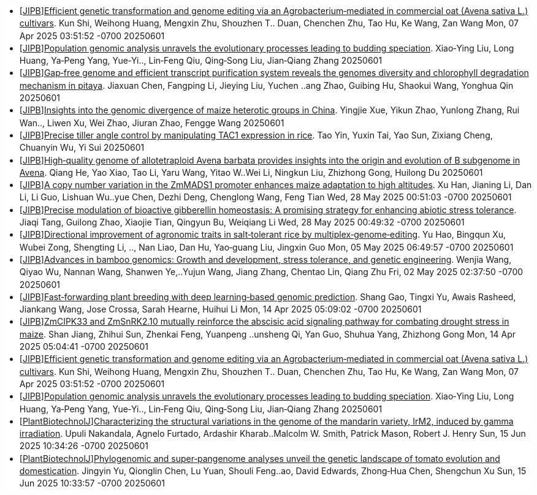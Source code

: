   - \[[JIPB](https://onlinelibrary.wiley.com/journal/17447909?af=R)\][Efficient genetic transformation and genome editing via an Agrobacterium‐mediated in commercial oat (Avena sativa L.) cultivars](https://onlinelibrary.wiley.com/doi/10.1111/jipb.13915?af=R). Kun Shi, Weihong Huang, Mengxin Zhu, Shouzhen T.. Duan, Chenchen Zhu, Tao Hu, Ke Wang, Zan Wang Mon, 07 Apr 2025 03:51:52 -0700	20250601
  - \[[JIPB](https://onlinelibrary.wiley.com/journal/17447909?af=R)\][Population genomic analysis unravels the evolutionary processes leading to budding speciation](https://onlinelibrary.wiley.com/doi/10.1111/jipb.13905?af=R). Xiao‐Ying Liu, Long Huang, Ya‐Peng Yang, Yue‐Yi.., Lin‐Feng Qiu, Qing‐Song Liu, Jian‐Qiang Zhang 	20250601
  - \[[JIPB](https://onlinelibrary.wiley.com/journal/17447909?af=R)\][Gap‐free genome and efficient transcript purification system reveals the genomes diversity and chlorophyll degradation mechanism in pitaya](https://onlinelibrary.wiley.com/doi/10.1111/jipb.13925?af=R). Jiaxuan Chen, Fangping Li, Jieying Liu, Yuchen ..ang Zhao, Guibing Hu, Shaokui Wang, Yonghua Qin 	20250601
  - \[[JIPB](https://onlinelibrary.wiley.com/journal/17447909?af=R)\][Insights into the genomic divergence of maize heterotic groups in China](https://onlinelibrary.wiley.com/doi/10.1111/jipb.13884?af=R). Yingjie Xue, Yikun Zhao, Yunlong Zhang, Rui Wan.., Liwen Xu, Wei Zhao, Jiuran Zhao, Fengge Wang 	20250601
  - \[[JIPB](https://onlinelibrary.wiley.com/journal/17447909?af=R)\][Precise tiller angle control by manipulating TAC1 expression in rice](https://onlinelibrary.wiley.com/doi/10.1111/jipb.13877?af=R). Tao Yin, Yuxin Tai, Yao Sun, Zixiang Cheng, Chuanyin Wu, Yi Sui 	20250601
  - \[[JIPB](https://onlinelibrary.wiley.com/journal/17447909?af=R)\][High‐quality genome of allotetraploid Avena barbata provides insights into the origin and evolution of B subgenome in Avena](https://onlinelibrary.wiley.com/doi/10.1111/jipb.13902?af=R). Qiang He, Yao Xiao, Tao Li, Yaru Wang, Yitao W..Wei Li, Ningkun Liu, Zhizhong Gong, Huilong Du 	20250601
  - \[[JIPB](https://onlinelibrary.wiley.com/journal/17447909?af=R)\][A copy number variation in the ZmMADS1 promoter enhances maize adaptation to high altitudes](https://onlinelibrary.wiley.com/doi/10.1111/jipb.13924?af=R). Xu Han, Jianing Li, Dan Li, Li Guo, Lishuan Wu..yue Chen, Dezhi Deng, Chenglong Wang, Feng Tian Wed, 28 May 2025 00:51:03 -0700	20250601
  - \[[JIPB](https://onlinelibrary.wiley.com/journal/17447909?af=R)\][Precise modulation of bioactive gibberellin homeostasis: A promising strategy for enhancing abiotic stress tolerance](https://onlinelibrary.wiley.com/doi/10.1111/jipb.13942?af=R). Jiaqi Tang, Guilong Zhao, Xiaojie Tian, Qingyun Bu, Weiqiang Li Wed, 28 May 2025 00:49:32 -0700	20250601
  - \[[JIPB](https://onlinelibrary.wiley.com/journal/17447909?af=R)\][Directional improvement of agronomic traits in salt‐tolerant rice by multiplex‐genome‐editing](https://onlinelibrary.wiley.com/doi/10.1111/jipb.13926?af=R). Yu Hao, Bingqun Xu, Wubei Zong, Shengting Li, .., Nan Liao, Dan Hu, Yao‐guang Liu, Jingxin Guo Mon, 05 May 2025 06:49:57 -0700	20250601
  - \[[JIPB](https://onlinelibrary.wiley.com/journal/17447909?af=R)\][Advances in bamboo genomics: Growth and development, stress tolerance, and genetic engineering](https://onlinelibrary.wiley.com/doi/10.1111/jipb.13909?af=R). Wenjia Wang, Qiyao Wu, Nannan Wang, Shanwen Ye,..Yujun Wang, Jiang Zhang, Chentao Lin, Qiang Zhu Fri, 02 May 2025 02:37:50 -0700	20250601
  - \[[JIPB](https://onlinelibrary.wiley.com/journal/17447909?af=R)\][Fast‐forwarding plant breeding with deep learning‐based genomic prediction](https://onlinelibrary.wiley.com/doi/10.1111/jipb.13914?af=R). Shang Gao, Tingxi Yu, Awais Rasheed, Jiankang Wang, Jose Crossa, Sarah Hearne, Huihui Li Mon, 14 Apr 2025 05:09:02 -0700	20250601
  - \[[JIPB](https://onlinelibrary.wiley.com/journal/17447909?af=R)\][ZmCIPK33 and ZmSnRK2.10 mutually reinforce the abscisic acid signaling pathway for combating drought stress in maize](https://onlinelibrary.wiley.com/doi/10.1111/jipb.13906?af=R). Shan Jiang, Zhihui Sun, Zhenkai Feng, Yuanpeng ..unsheng Qi, Yan Guo, Shuhua Yang, Zhizhong Gong Mon, 14 Apr 2025 05:04:41 -0700	20250601
  - \[[JIPB](https://onlinelibrary.wiley.com/journal/17447909?af=R)\][Efficient genetic transformation and genome editing via an Agrobacterium‐mediated in commercial oat (Avena sativa L.) cultivars](https://onlinelibrary.wiley.com/doi/10.1111/jipb.13915?af=R). Kun Shi, Weihong Huang, Mengxin Zhu, Shouzhen T.. Duan, Chenchen Zhu, Tao Hu, Ke Wang, Zan Wang Mon, 07 Apr 2025 03:51:52 -0700	20250601
  - \[[JIPB](https://onlinelibrary.wiley.com/journal/17447909?af=R)\][Population genomic analysis unravels the evolutionary processes leading to budding speciation](https://onlinelibrary.wiley.com/doi/10.1111/jipb.13905?af=R). Xiao‐Ying Liu, Long Huang, Ya‐Peng Yang, Yue‐Yi.., Lin‐Feng Qiu, Qing‐Song Liu, Jian‐Qiang Zhang 	20250601
  - \[[PlantBiotechnolJ](https://onlinelibrary.wiley.com/journal/14677652?af=R)\][Characterizing the structural variations in the genome of the mandarin variety, IrM2, induced by gamma irradiation](https://onlinelibrary.wiley.com/doi/10.1111/pbi.70205?af=R). Upuli Nakandala, Agnelo Furtado, Ardashir Kharab..Malcolm W. Smith, Patrick Mason, Robert J. Henry Sun, 15 Jun 2025 10:34:26 -0700	20250601
  - \[[PlantBiotechnolJ](https://onlinelibrary.wiley.com/journal/14677652?af=R)\][Phylogenomic and super‐pangenome analyses unveil the genetic landscape of tomato evolution and domestication](https://onlinelibrary.wiley.com/doi/10.1111/pbi.70199?af=R). Jingyin Yu, Qionglin Chen, Lu Yuan, Shouli Feng..ao, David Edwards, Zhong‐Hua Chen, Shengchun Xu Sun, 15 Jun 2025 10:33:57 -0700	20250601